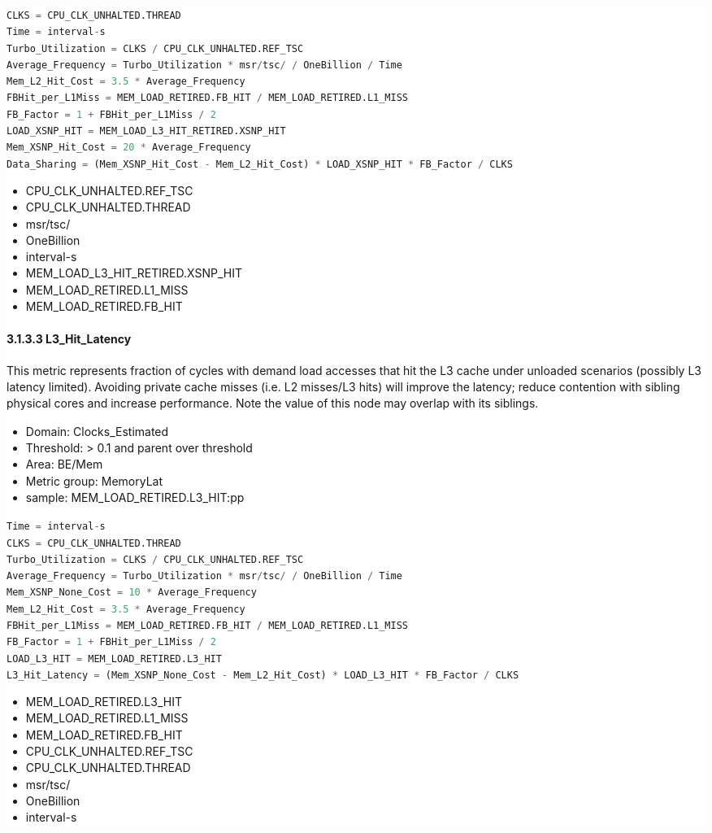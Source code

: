 ```python
CLKS = CPU_CLK_UNHALTED.THREAD
Time = interval-s
Turbo_Utilization = CLKS / CPU_CLK_UNHALTED.REF_TSC
Average_Frequency = Turbo_Utilization * msr/tsc/ / OneBillion / Time
Mem_L2_Hit_Cost = 3.5 * Average_Frequency
FBHit_per_L1Miss = MEM_LOAD_RETIRED.FB_HIT / MEM_LOAD_RETIRED.L1_MISS
FB_Factor = 1 + FBHit_per_L1Miss / 2
LOAD_XSNP_HIT = MEM_LOAD_L3_HIT_RETIRED.XSNP_HIT
Mem_XSNP_Hit_Cost = 20 * Average_Frequency
Data_Sharing = (Mem_XSNP_Hit_Cost - Mem_L2_Hit_Cost) * LOAD_XSNP_HIT * FB_Factor / CLKS
```

- CPU_CLK_UNHALTED.REF_TSC
- CPU_CLK_UNHALTED.THREAD
- msr/tsc/
- OneBillion
- interval-s
- MEM_LOAD_L3_HIT_RETIRED.XSNP_HIT
- MEM_LOAD_RETIRED.L1_MISS
- MEM_LOAD_RETIRED.FB_HIT

#### 3.1.3.3 <a id="l3_hit_latency">L3_Hit_Latency</a>

This metric represents fraction of cycles with demand load accesses that hit the L3 cache under unloaded scenarios (possibly L3 latency limited). Avoiding private cache misses (i.e. L2 misses/L3 hits) will improve the latency; reduce contention with sibling physical cores and increase performance. Note the value of this node may overlap with its siblings.

- Domain: Clocks_Estimated
- Threshold:  > 0.1 and parent over threshold
- Area: BE/Mem
- Metric group: MemoryLat
- sample: MEM_LOAD_RETIRED.L3_HIT:pp

```python
Time = interval-s
CLKS = CPU_CLK_UNHALTED.THREAD
Turbo_Utilization = CLKS / CPU_CLK_UNHALTED.REF_TSC
Average_Frequency = Turbo_Utilization * msr/tsc/ / OneBillion / Time
Mem_XSNP_None_Cost = 10 * Average_Frequency
Mem_L2_Hit_Cost = 3.5 * Average_Frequency
FBHit_per_L1Miss = MEM_LOAD_RETIRED.FB_HIT / MEM_LOAD_RETIRED.L1_MISS
FB_Factor = 1 + FBHit_per_L1Miss / 2
LOAD_L3_HIT = MEM_LOAD_RETIRED.L3_HIT
L3_Hit_Latency = (Mem_XSNP_None_Cost - Mem_L2_Hit_Cost) * LOAD_L3_HIT * FB_Factor / CLKS
```

- MEM_LOAD_RETIRED.L3_HIT
- MEM_LOAD_RETIRED.L1_MISS
- MEM_LOAD_RETIRED.FB_HIT
- CPU_CLK_UNHALTED.REF_TSC
- CPU_CLK_UNHALTED.THREAD
- msr/tsc/
- OneBillion
- interval-s

